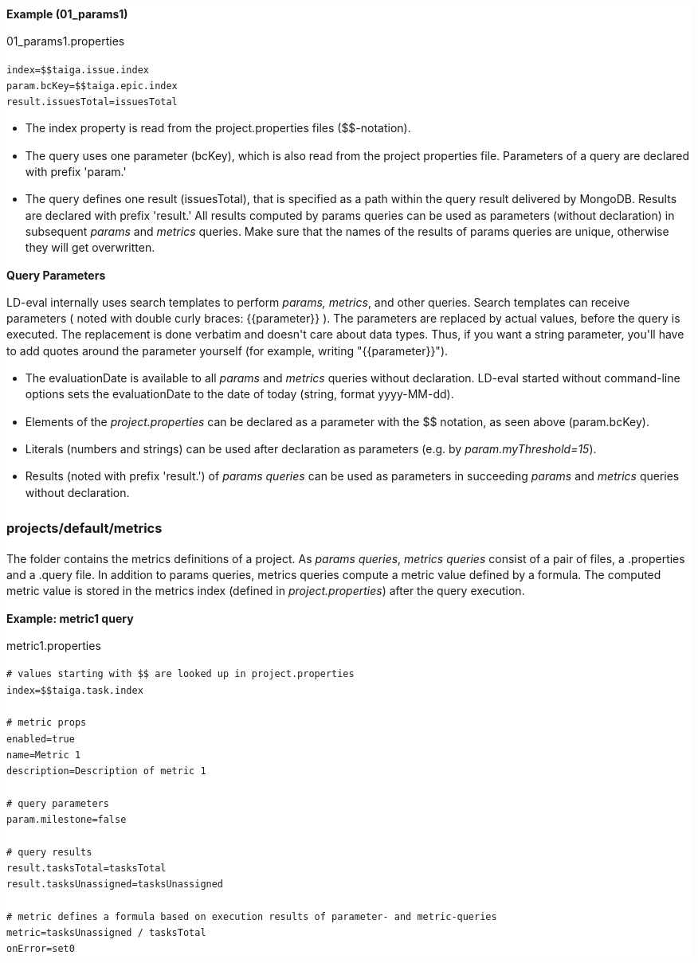 __Example (01_params1)__

01_params1.properties

```properties
index=$$taiga.issue.index
param.bcKey=$$taiga.epic.index
result.issuesTotal=issuesTotal
```
+ The index property is read from the project.properties files ($$-notation).

+ The query uses one parameter (bcKey), which is also read from the project properties file. Parameters of a query are declared with prefix 'param.'

+ The query defines one result (issuesTotal), that is specified as a path within the query result delivered by MongoDB. Results are declared with prefix 'result.'
All results computed by params queries can be used as parameters (without declaration) in subsequent *params* and *metrics* queries. Make sure that the names of the results of params queries are unique, otherwise they will get overwritten.

__Query Parameters__

LD-eval internally uses search templates to perform *params, metrics*, and other queries. 
Search templates can receive parameters ( noted with double curly braces: {{parameter}} ). The parameters are replaced by actual values, before the query is executed. The replacement is done verbatim and doesn't care about data types. Thus, if you want a string parameter, you'll have to add quotes around the parameter yourself (for example, writing "{{parameter}}").

+ The evaluationDate is available to all *params* and *metrics* queries without declaration. LD-eval started without command-line options sets the evaluationDate to the date of today (string, format yyyy-MM-dd).
  
+ Elements of the *project.properties* can be declared as a parameter with the $$ notation, as seen above (param.bcKey).
  
+ Literals (numbers and strings) can be used after declaration as parameters (e.g. by *param.myThreshold=15*).
  
+ Results (noted with prefix 'result.') of *params queries* can be used as parameters in succeeding *params* and *metrics* queries without declaration.

### projects/default/metrics
The folder contains the metrics definitions of a project. As *params queries*, *metrics queries* consist of a pair of files, a .properties and a .query file. In addition to params queries, metrics queries compute a metric value defined by a formula. The computed metric value is stored in the metrics index (defined in *project.properties*) after the query execution.

__Example: metric1 query__

metric1.properties

```properties
# values starting with $$ are looked up in project.properties
index=$$taiga.task.index

# metric props
enabled=true
name=Metric 1
description=Description of metric 1

# query parameters
param.milestone=false

# query results
result.tasksTotal=tasksTotal
result.tasksUnassigned=tasksUnassigned

# metric defines a formula based on execution results of parameter- and metric-queries
metric=tasksUnassigned / tasksTotal
onError=set0
```